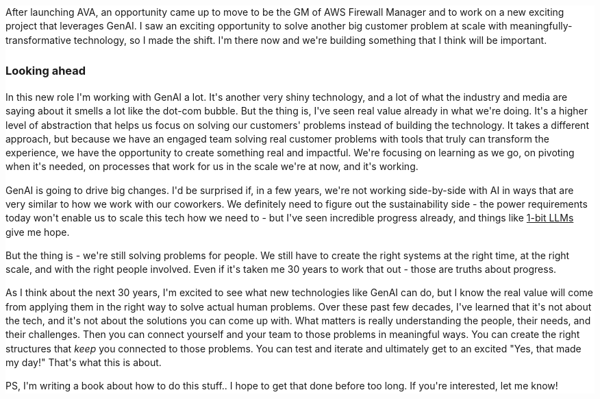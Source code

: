 After launching AVA, an opportunity came up to move to be the GM of AWS Firewall Manager and to work on a new exciting project that leverages GenAI. I saw an exciting opportunity to solve another big customer problem at scale with meaningfully-transformative technology, so I made the shift. I'm there now and we're building something that I think will be important.

### Looking ahead

In this new role I'm working with GenAI a lot. It's another very shiny technology, and a lot of what the industry and media are saying about it smells a lot like the dot-com bubble. But the thing is, I've seen real value already in what we're doing. It's a higher level of abstraction that helps us focus on solving our customers' problems instead of building the technology. It takes a different approach, but because we have an engaged team solving real customer problems with tools that truly can transform the experience, we have the opportunity to create something real and impactful. We're focusing on learning as we go, on pivoting when it's needed, on processes that work for us in the scale we're at now, and it's working.

GenAI is going to drive big changes. I'd be surprised if, in a few years, we're not working side-by-side with AI in ways that are very similar to how we work with our coworkers. We definitely need to figure out the sustainability side - the power requirements today won't enable us to scale this tech how we need to - but I've seen incredible progress already, and things like [1-bit LLMs](https://spectrum.ieee.org/1-bit-llm) give me hope.

But the thing is - we're still solving problems for people. We still have to create the right systems at the right time, at the right scale, and with the right people involved. Even if it's taken me 30 years to work that out - those are truths about progress.

As I think about the next 30 years, I'm excited to see what new technologies like GenAI can do, but I know the real value will come from applying them in the right way to solve actual human problems. Over these past few decades, I've learned that it's not about the tech, and it's not about the solutions you can come up with. What matters is really understanding the people, their needs, and their challenges. Then you can connect yourself and your team to those problems in meaningful ways. You can create the right structures that _keep_ you connected to those problems. You can test and iterate and ultimately get to an excited "Yes, that made my day!" That's what this is about.

PS, I'm writing a book about how to do this stuff.. I hope to get that done before too long. If you're interested, let me know!
